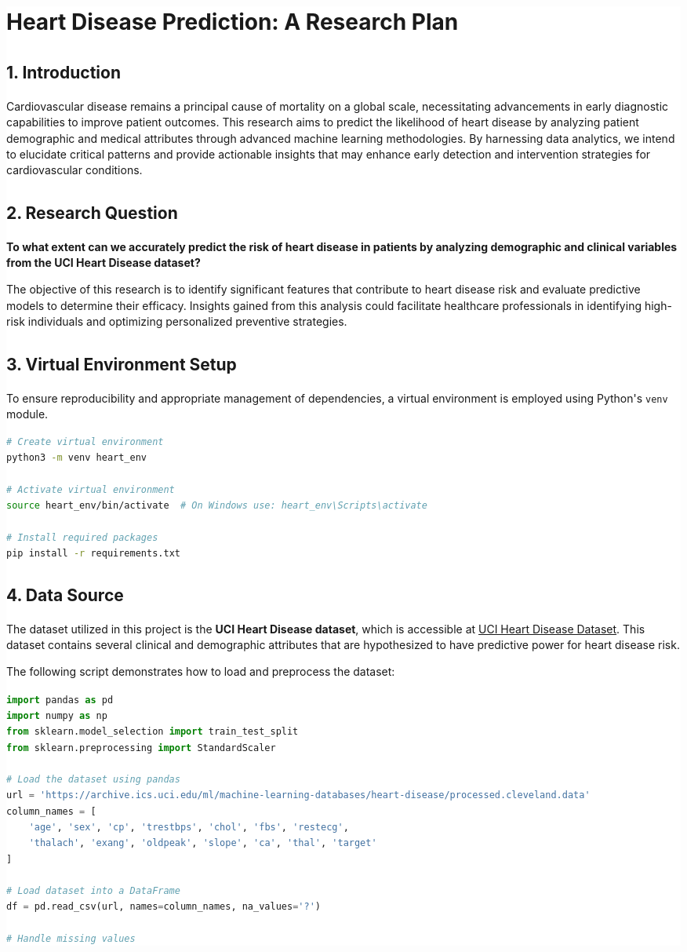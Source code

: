 # Heart Disease Prediction: A Research Plan

## 1. Introduction

Cardiovascular disease remains a principal cause of mortality on a global scale, necessitating advancements in early diagnostic capabilities to improve patient outcomes. This research aims to predict the likelihood of heart disease by analyzing patient demographic and medical attributes through advanced machine learning methodologies. By harnessing data analytics, we intend to elucidate critical patterns and provide actionable insights that may enhance early detection and intervention strategies for cardiovascular conditions.

## 2. Research Question

**To what extent can we accurately predict the risk of heart disease in patients by analyzing demographic and clinical variables from the UCI Heart Disease dataset?**

The objective of this research is to identify significant features that contribute to heart disease risk and evaluate predictive models to determine their efficacy. Insights gained from this analysis could facilitate healthcare professionals in identifying high-risk individuals and optimizing personalized preventive strategies.

## 3. Virtual Environment Setup

To ensure reproducibility and appropriate management of dependencies, a virtual environment is employed using Python's `venv` module.

```bash
# Create virtual environment
python3 -m venv heart_env

# Activate virtual environment
source heart_env/bin/activate  # On Windows use: heart_env\Scripts\activate

# Install required packages
pip install -r requirements.txt
```

## 4. Data Source

The dataset utilized in this project is the **UCI Heart Disease dataset**, which is accessible at [UCI Heart Disease Dataset](https://archive.ics.uci.edu/dataset/45/heart+disease). This dataset contains several clinical and demographic attributes that are hypothesized to have predictive power for heart disease risk.

The following script demonstrates how to load and preprocess the dataset:

```python
import pandas as pd
import numpy as np
from sklearn.model_selection import train_test_split
from sklearn.preprocessing import StandardScaler

# Load the dataset using pandas
url = 'https://archive.ics.uci.edu/ml/machine-learning-databases/heart-disease/processed.cleveland.data'
column_names = [
    'age', 'sex', 'cp', 'trestbps', 'chol', 'fbs', 'restecg',
    'thalach', 'exang', 'oldpeak', 'slope', 'ca', 'thal', 'target'
]

# Load dataset into a DataFrame
df = pd.read_csv(url, names=column_names, na_values='?')

# Handle missing values
```